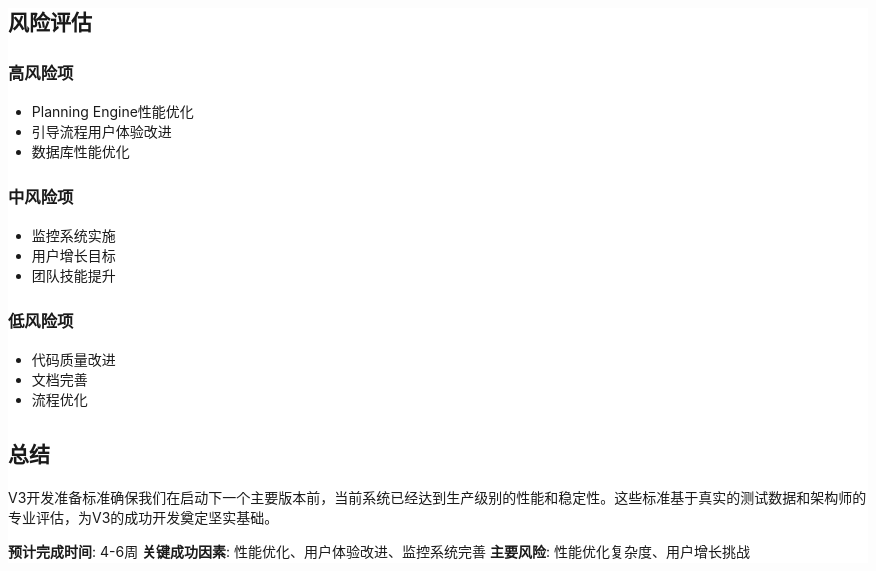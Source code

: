 ## 风险评估

### 高风险项
- Planning Engine性能优化
- 引导流程用户体验改进
- 数据库性能优化

### 中风险项
- 监控系统实施
- 用户增长目标
- 团队技能提升

### 低风险项
- 代码质量改进
- 文档完善
- 流程优化

## 总结

V3开发准备标准确保我们在启动下一个主要版本前，当前系统已经达到生产级别的性能和稳定性。这些标准基于真实的测试数据和架构师的专业评估，为V3的成功开发奠定坚实基础。

**预计完成时间**: 4-6周
**关键成功因素**: 性能优化、用户体验改进、监控系统完善
**主要风险**: 性能优化复杂度、用户增长挑战

